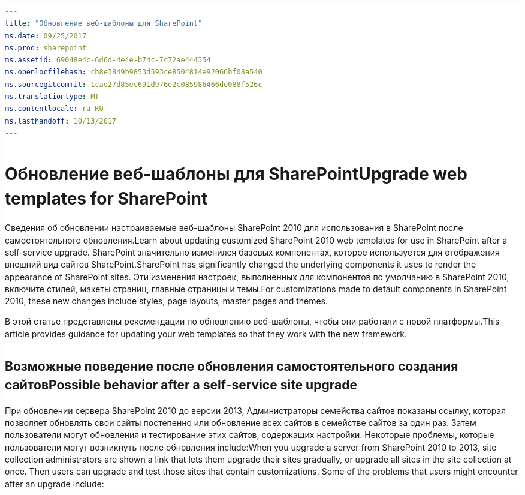 ```yaml
---
title: "Обновление веб-шаблоны для SharePoint"
ms.date: 09/25/2017
ms.prod: sharepoint
ms.assetid: 69048e4c-6d6d-4e4e-b74c-7c72ae444354
ms.openlocfilehash: cb8e3849b9853d593ce8504814e92066bf08a540
ms.sourcegitcommit: 1cae27d85ee691d976e2c085986466de088f526c
ms.translationtype: MT
ms.contentlocale: ru-RU
ms.lasthandoff: 10/13/2017
---
```

# <a name="upgrade-web-templates-for-sharepoint"></a><span data-ttu-id="ce6c3-102">Обновление веб-шаблоны для SharePoint</span><span class="sxs-lookup"><span data-stu-id="ce6c3-102">Upgrade web templates for SharePoint</span></span>
<span data-ttu-id="ce6c3-103">Сведения об обновлении настраиваемые веб-шаблоны SharePoint 2010 для использования в SharePoint после самостоятельного обновления.</span><span class="sxs-lookup"><span data-stu-id="ce6c3-103">Learn about updating customized SharePoint 2010 web templates for use in SharePoint after a self-service upgrade.</span></span>
<span data-ttu-id="ce6c3-104">SharePoint значительно изменился базовых компонентах, которое используется для отображения внешний вид сайтов SharePoint.</span><span class="sxs-lookup"><span data-stu-id="ce6c3-104">SharePoint has significantly changed the underlying components it uses to render the appearance of SharePoint sites.</span></span> <span data-ttu-id="ce6c3-105">Эти изменения настроек, выполненных для компонентов по умолчанию в SharePoint 2010, включите стилей, макеты страниц, главные страницы и темы.</span><span class="sxs-lookup"><span data-stu-id="ce6c3-105">For customizations made to default components in SharePoint 2010, these new changes include styles, page layouts, master pages and themes.</span></span>
  
    
    

<span data-ttu-id="ce6c3-106">В этой статье представлены рекомендации по обновлению веб-шаблоны, чтобы они работали с новой платформы.</span><span class="sxs-lookup"><span data-stu-id="ce6c3-106">This article provides guidance for updating your web templates so that they work with the new framework.</span></span>
## <a name="possible-behavior-after-a-self-service-site-upgrade"></a><span data-ttu-id="ce6c3-107">Возможные поведение после обновления самостоятельного создания сайтов</span><span class="sxs-lookup"><span data-stu-id="ce6c3-107">Possible behavior after a self-service site upgrade</span></span>

<span data-ttu-id="ce6c3-p102">При обновлении сервера SharePoint 2010 до версии 2013, Администраторы семейства сайтов показаны ссылку, которая позволяет обновлять свои сайты постепенно или обновление всех сайтов в семействе сайтов за один раз. Затем пользователи могут обновления и тестирование этих сайтов, содержащих настройки. Некоторые проблемы, которые пользователи могут возникнуть после обновления include:</span><span class="sxs-lookup"><span data-stu-id="ce6c3-p102">When you upgrade a server from SharePoint 2010 to 2013, site collection administrators are shown a link that lets them upgrade their sites gradually, or upgrade all sites in the site collection at once. Then users can upgrade and test those sites that contain customizations. Some of the problems that users might encounter after an upgrade include:</span></span>
  